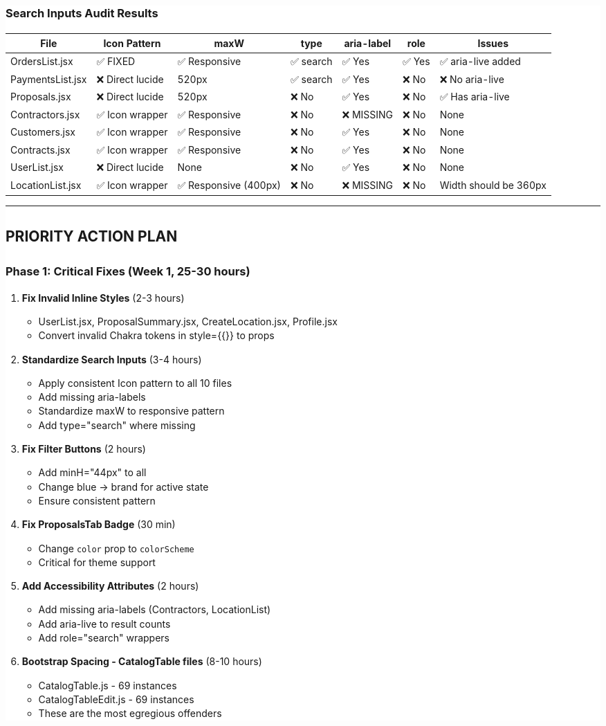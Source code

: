 ### Search Inputs Audit Results

| File | Icon Pattern | maxW | type | aria-label | role | Issues |
|------|-------------|------|------|------------|------|--------|
| OrdersList.jsx | ✅ FIXED | ✅ Responsive | ✅ search | ✅ Yes | ✅ Yes | ✅ aria-live added |
| PaymentsList.jsx | ❌ Direct lucide | 520px | ✅ search | ✅ Yes | ❌ No | ❌ No aria-live |
| Proposals.jsx | ❌ Direct lucide | 520px | ❌ No | ✅ Yes | ❌ No | ✅ Has aria-live |
| Contractors.jsx | ✅ Icon wrapper | ✅ Responsive | ❌ No | ❌ MISSING | ❌ No | None |
| Customers.jsx | ✅ Icon wrapper | ✅ Responsive | ❌ No | ✅ Yes | ❌ No | None |
| Contracts.jsx | ✅ Icon wrapper | ✅ Responsive | ❌ No | ✅ Yes | ❌ No | None |
| UserList.jsx | ❌ Direct lucide | None | ❌ No | ✅ Yes | ❌ No | None |
| LocationList.jsx | ✅ Icon wrapper | ✅ Responsive (400px) | ❌ No | ❌ MISSING | ❌ No | Width should be 360px |

---

## PRIORITY ACTION PLAN

### Phase 1: Critical Fixes (Week 1, 25-30 hours)

1. **Fix Invalid Inline Styles** (2-3 hours)
   - UserList.jsx, ProposalSummary.jsx, CreateLocation.jsx, Profile.jsx
   - Convert invalid Chakra tokens in style={{}} to props

2. **Standardize Search Inputs** (3-4 hours)
   - Apply consistent Icon pattern to all 10 files
   - Add missing aria-labels
   - Standardize maxW to responsive pattern
   - Add type="search" where missing

3. **Fix Filter Buttons** (2 hours)
   - Add minH="44px" to all
   - Change blue → brand for active state
   - Ensure consistent pattern

4. **Fix ProposalsTab Badge** (30 min)
   - Change `color` prop to `colorScheme`
   - Critical for theme support

5. **Add Accessibility Attributes** (2 hours)
   - Add missing aria-labels (Contractors, LocationList)
   - Add aria-live to result counts
   - Add role="search" wrappers

6. **Bootstrap Spacing - CatalogTable files** (8-10 hours)
   - CatalogTable.js - 69 instances
   - CatalogTableEdit.js - 69 instances
   - These are the most egregious offenders
